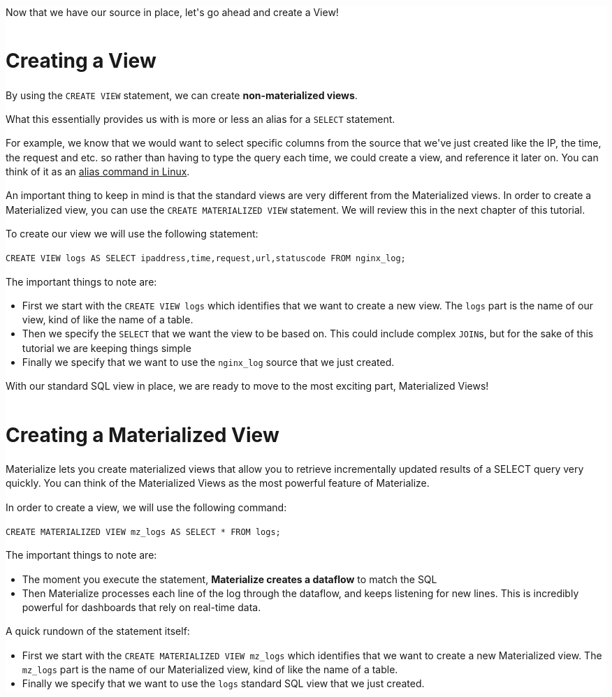 Now that we have our source in place, let's go ahead and create a View!

# Creating a View

By using the `CREATE VIEW` statement, we can create **non-materialized views**.

What this essentially provides us with is more or less an alias for a `SELECT` statement.

For example, we know that we would want to select specific columns from the source that we've just created like the IP, the time, the request and etc. so rather than having to type the query each time, we could create a view, and reference it later on. You can think of it as an [alias command in Linux](https://devdojo.com/bobbyiliev/how-to-create-custom-bash-commands).

An important thing to keep in mind is that the standard views are very different from the Materialized views. In order to create a Materialized view, you can use the `CREATE MATERIALIZED VIEW` statement. We will review this in the next chapter of this tutorial.

To create our view we will use the following statement:

```
CREATE VIEW logs AS SELECT ipaddress,time,request,url,statuscode FROM nginx_log;
```

The important things to note are:

* First we start with the `CREATE VIEW logs` which identifies that we want to create a new view. The `logs` part is the name of our view, kind of like the name of a table.
* Then we specify the `SELECT` that we want the view to be based on. This could include complex `JOIN`s, but for the sake of this tutorial we are keeping things simple
* Finally we specify that we want to use the `nginx_log` source that we just created. 

With our standard SQL view in place, we are ready to move to the most exciting part, Materialized Views!

# Creating a Materialized View

Materialize lets you create materialized views that allow you to retrieve incrementally updated results of a SELECT query very quickly. You can think of the Materialized Views as the most powerful feature of Materialize.

In order to create a view, we will use the following command:

```
CREATE MATERIALIZED VIEW mz_logs AS SELECT * FROM logs;
```

The important things to note are:

* The moment you execute the statement, **Materialize creates a dataflow** to match the SQL 
* Then Materialize processes each line of the log through the dataflow, and keeps listening for new lines. This is incredibly powerful for dashboards that rely on real-time data.

A quick rundown of the statement itself:

*  First we start with the `CREATE MATERIALIZED VIEW mz_logs` which identifies that we want to create a new Materialized view. The `mz_logs` part is the name of our Materialized view, kind of like the name of a table.
 * Finally we specify that we want to use the `logs` standard SQL view that we just created.
 